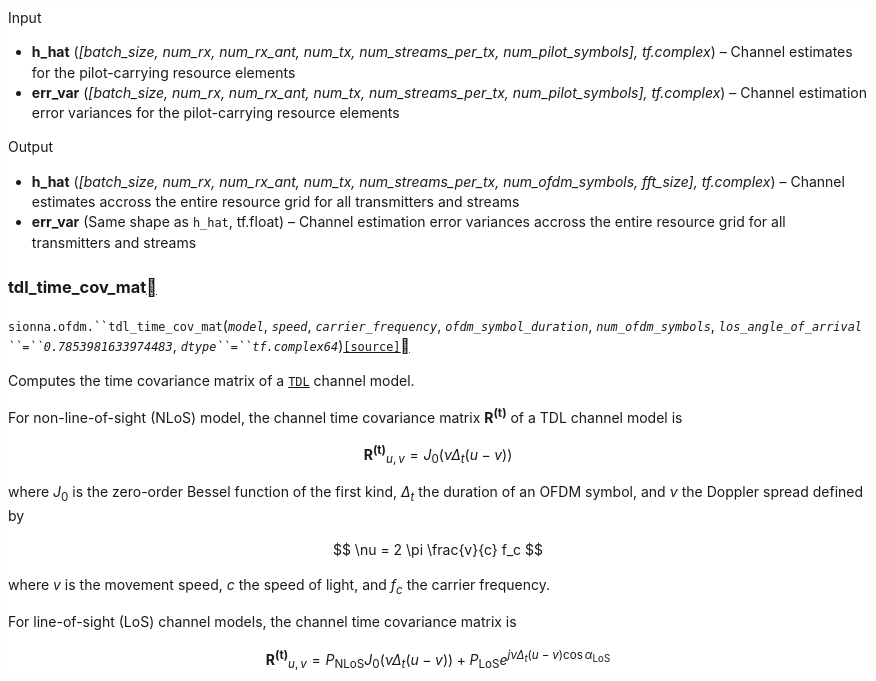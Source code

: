 Input
 
- **h_hat** (<em>[batch_size, num_rx, num_rx_ant, num_tx, num_streams_per_tx, num_pilot_symbols], tf.complex</em>) – Channel estimates for the pilot-carrying resource elements
- **err_var** (<em>[batch_size, num_rx, num_rx_ant, num_tx, num_streams_per_tx, num_pilot_symbols], tf.complex</em>) – Channel estimation error variances for the pilot-carrying resource elements


Output
 
- **h_hat** (<em>[batch_size, num_rx, num_rx_ant, num_tx, num_streams_per_tx, num_ofdm_symbols, fft_size], tf.complex</em>) – Channel estimates accross the entire resource grid for all
transmitters and streams
- **err_var** (Same shape as `h_hat`, tf.float) – Channel estimation error variances accross the entire resource grid
for all transmitters and streams




### tdl_time_cov_mat<a class="headerlink" href="https://nvlabs.github.io/sionna/api/ofdm.html#tdl-time-cov-mat" title="Permalink to this headline"></a>

`sionna.ofdm.``tdl_time_cov_mat`(<em class="sig-param">`model`</em>, <em class="sig-param">`speed`</em>, <em class="sig-param">`carrier_frequency`</em>, <em class="sig-param">`ofdm_symbol_duration`</em>, <em class="sig-param">`num_ofdm_symbols`</em>, <em class="sig-param">`los_angle_of_arrival``=``0.7853981633974483`</em>, <em class="sig-param">`dtype``=``tf.complex64`</em>)<a class="reference internal" href="../_modules/sionna/ofdm/channel_estimation.html#tdl_time_cov_mat">`[source]`</a><a class="headerlink" href="https://nvlabs.github.io/sionna/api/ofdm.html#sionna.ofdm.tdl_time_cov_mat" title="Permalink to this definition"></a>
    
Computes the time covariance matrix of a
<a class="reference internal" href="channel.wireless.html#sionna.channel.tr38901.TDL" title="sionna.channel.tr38901.TDL">`TDL`</a> channel model.
    
For non-line-of-sight (NLoS) model, the channel time covariance matrix
$\mathbf{R^{(t)}}$ of a TDL channel model is

$$
\mathbf{R^{(t)}}_{u,v} = J_0 \left( \nu \Delta_t \left( u-v \right) \right)
$$
    
where $J_0$ is the zero-order Bessel function of the first kind,
$\Delta_t$ the duration of an OFDM symbol, and $\nu$ the Doppler
spread defined by

$$
\nu = 2 \pi \frac{v}{c} f_c
$$
    
where $v$ is the movement speed, $c$ the speed of light, and
$f_c$ the carrier frequency.
    
For line-of-sight (LoS) channel models, the channel time covariance matrix
is

$$
\mathbf{R^{(t)}}_{u,v} = P_{\text{NLoS}} J_0 \left( \nu \Delta_t \left( u-v \right) \right) + P_{\text{LoS}}e^{j \nu \Delta_t \left( u-v \right) \cos{\alpha_{\text{LoS}}}}
$$
    